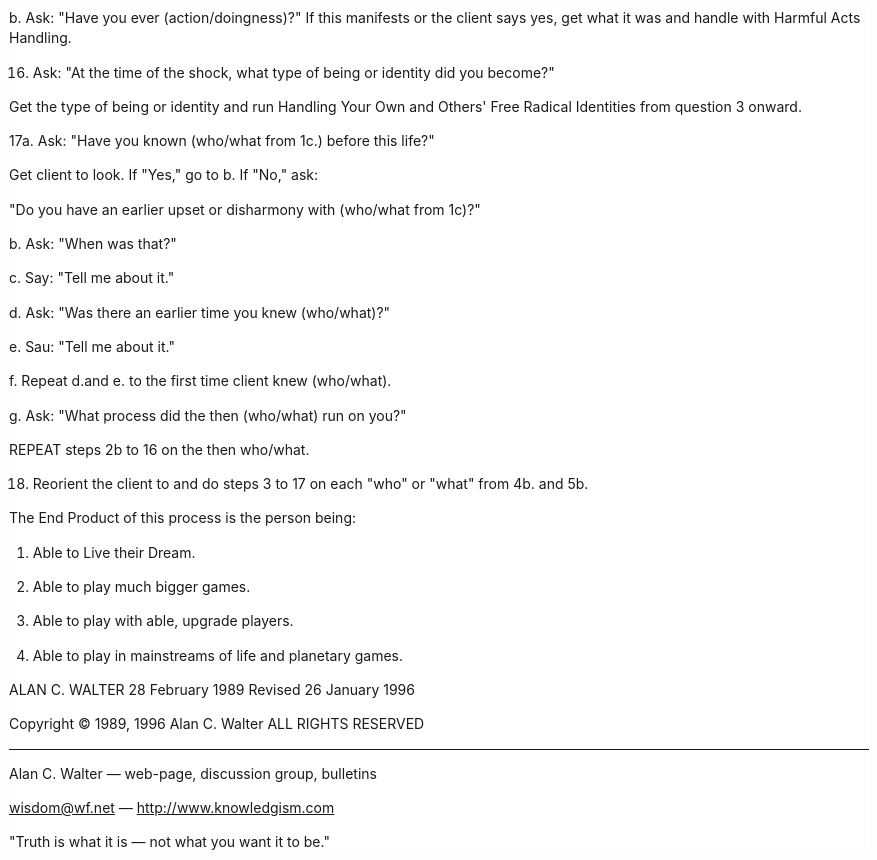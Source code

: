 b.	Ask:  "Have you ever (action/doingness)?"  If this manifests or the
client says yes, get what it was and handle with Harmful Acts Handling.

16.	Ask:  "At the time of the shock, what type of being or identity did you
become?"

Get the type of being or identity and run Handling Your Own and Others' Free
Radical Identities from question 3 onward.

17a.	Ask:  "Have you known (who/what from 1c.) before this life?"

Get client to look.  If "Yes," go to b.  If "No," ask:

"Do you have an earlier upset or disharmony with (who/what from 1c)?"

b.	Ask:  "When was that?"

c.	Say:  "Tell me about it."

d.	Ask:  "Was there an earlier time you knew (who/what)?"

e.	Sau:  "Tell me about it."

f.	Repeat d.and e. to the first time client knew (who/what).

g.	Ask:  "What process did the then (who/what) run on you?"

REPEAT steps 2b to 16  on the then who/what.

18.	Reorient the client to and do steps 3 to 17 on each "who" or "what" from
4b. and 5b.

The End Product of this process is the person being:

1.   Able to Live their Dream.

2.   Able to play much bigger games.

3.   Able to play with able, upgrade players.

4.   Able to play in mainstreams of life and planetary games.

ALAN C. WALTER
28 February 1989
Revised 26 January 1996

Copyright © 1989, 1996
Alan C. Walter
ALL RIGHTS RESERVED

---

Alan C. Walter — web-page, discussion group, bulletins

wisdom@wf.net — http://www.knowledgism.com

"Truth is what it is — not what you want it to be."

 


